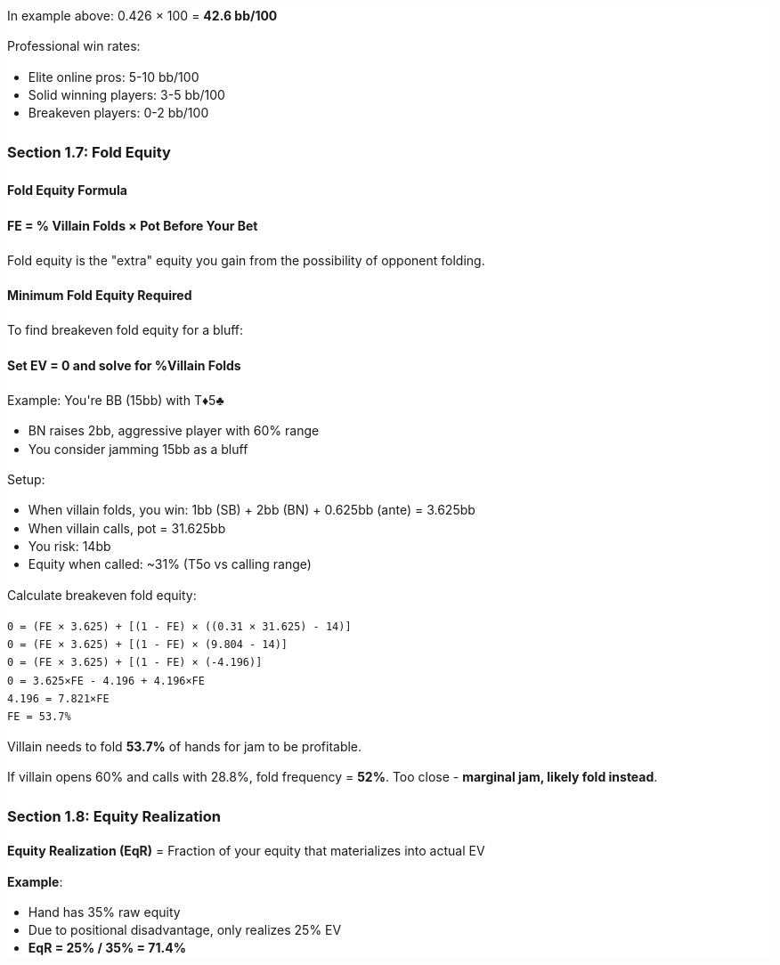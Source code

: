 In example above: 0.426 × 100 = **42.6 bb/100**

Professional win rates:

- Elite online pros: 5-10 bb/100
- Solid winning players: 3-5 bb/100
- Breakeven players: 0-2 bb/100

### Section 1.7: Fold Equity

#### Fold Equity Formula

#### FE = % Villain Folds × Pot Before Your Bet

Fold equity is the "extra" equity you gain from the possibility of opponent folding.

#### Minimum Fold Equity Required

To find breakeven fold equity for a bluff:

#### Set EV = 0 and solve for %Villain Folds

Example: You're BB (15bb) with T♦5♣

- BN raises 2bb, aggressive player with 60% range
- You consider jamming 15bb as a bluff

Setup:

- When villain folds, you win: 1bb (SB) + 2bb (BN) + 0.625bb (ante) = 3.625bb
- When villain calls, pot = 31.625bb
- You risk: 14bb
- Equity when called: ~31% (T5o vs calling range)

Calculate breakeven fold equity:

```text
0 = (FE × 3.625) + [(1 - FE) × ((0.31 × 31.625) - 14)]
0 = (FE × 3.625) + [(1 - FE) × (9.804 - 14)]
0 = (FE × 3.625) + [(1 - FE) × (-4.196)]
0 = 3.625×FE - 4.196 + 4.196×FE
4.196 = 7.821×FE
FE = 53.7%
```

Villain needs to fold **53.7%** of hands for jam to be profitable.

If villain opens 60% and calls with 28.8%, fold frequency = **52%**. Too close - **marginal jam, likely fold instead**.

### Section 1.8: Equity Realization

**Equity Realization (EqR)** = Fraction of your equity that materializes into actual EV

**Example**:

- Hand has 35% raw equity
- Due to positional disadvantage, only realizes 25% EV
- **EqR = 25% / 35% = 71.4%**
